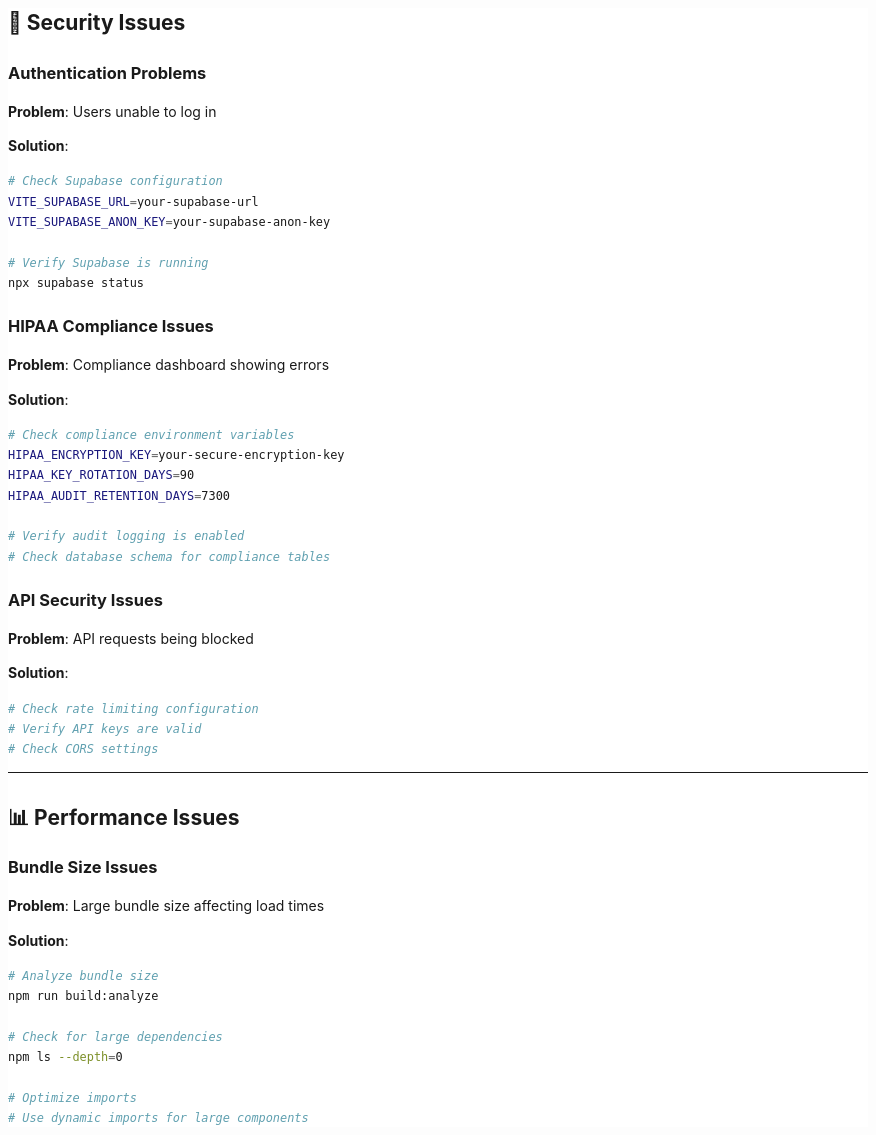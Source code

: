 
## 🔐 Security Issues

### Authentication Problems

**Problem**: Users unable to log in

**Solution**:
```bash
# Check Supabase configuration
VITE_SUPABASE_URL=your-supabase-url
VITE_SUPABASE_ANON_KEY=your-supabase-anon-key

# Verify Supabase is running
npx supabase status
```

### HIPAA Compliance Issues

**Problem**: Compliance dashboard showing errors

**Solution**:
```bash
# Check compliance environment variables
HIPAA_ENCRYPTION_KEY=your-secure-encryption-key
HIPAA_KEY_ROTATION_DAYS=90
HIPAA_AUDIT_RETENTION_DAYS=7300

# Verify audit logging is enabled
# Check database schema for compliance tables
```

### API Security Issues

**Problem**: API requests being blocked

**Solution**:
```bash
# Check rate limiting configuration
# Verify API keys are valid
# Check CORS settings
```

---

## 📊 Performance Issues

### Bundle Size Issues

**Problem**: Large bundle size affecting load times

**Solution**:
```bash
# Analyze bundle size
npm run build:analyze

# Check for large dependencies
npm ls --depth=0

# Optimize imports
# Use dynamic imports for large components
```
